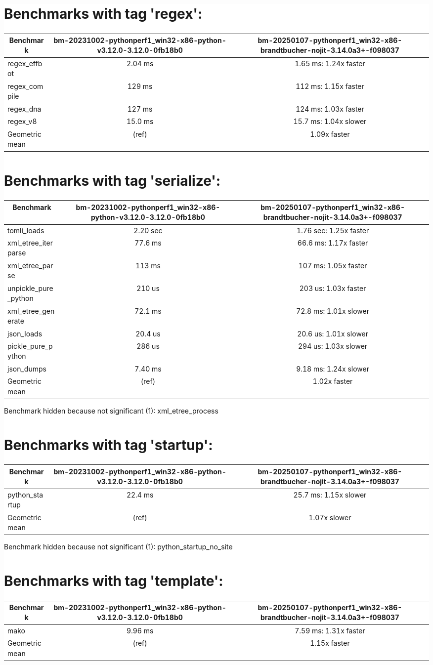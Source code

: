Benchmarks with tag 'regex':
============================

| Benchmark      | bm-20231002-pythonperf1_win32-x86-python-v3.12.0-3.12.0-0fb18b0 | bm-20250107-pythonperf1_win32-x86-brandtbucher-nojit-3.14.0a3+-f098037 |
|----------------|:---------------------------------------------------------------:|:----------------------------------------------------------------------:|
| regex_effbot   | 2.04 ms                                                         | 1.65 ms: 1.24x faster                                                  |
| regex_compile  | 129 ms                                                          | 112 ms: 1.15x faster                                                   |
| regex_dna      | 127 ms                                                          | 124 ms: 1.03x faster                                                   |
| regex_v8       | 15.0 ms                                                         | 15.7 ms: 1.04x slower                                                  |
| Geometric mean | (ref)                                                           | 1.09x faster                                                           |

Benchmarks with tag 'serialize':
================================

| Benchmark            | bm-20231002-pythonperf1_win32-x86-python-v3.12.0-3.12.0-0fb18b0 | bm-20250107-pythonperf1_win32-x86-brandtbucher-nojit-3.14.0a3+-f098037 |
|----------------------|:---------------------------------------------------------------:|:----------------------------------------------------------------------:|
| tomli_loads          | 2.20 sec                                                        | 1.76 sec: 1.25x faster                                                 |
| xml_etree_iterparse  | 77.6 ms                                                         | 66.6 ms: 1.17x faster                                                  |
| xml_etree_parse      | 113 ms                                                          | 107 ms: 1.05x faster                                                   |
| unpickle_pure_python | 210 us                                                          | 203 us: 1.03x faster                                                   |
| xml_etree_generate   | 72.1 ms                                                         | 72.8 ms: 1.01x slower                                                  |
| json_loads           | 20.4 us                                                         | 20.6 us: 1.01x slower                                                  |
| pickle_pure_python   | 286 us                                                          | 294 us: 1.03x slower                                                   |
| json_dumps           | 7.40 ms                                                         | 9.18 ms: 1.24x slower                                                  |
| Geometric mean       | (ref)                                                           | 1.02x faster                                                           |

Benchmark hidden because not significant (1): xml_etree_process

Benchmarks with tag 'startup':
==============================

| Benchmark      | bm-20231002-pythonperf1_win32-x86-python-v3.12.0-3.12.0-0fb18b0 | bm-20250107-pythonperf1_win32-x86-brandtbucher-nojit-3.14.0a3+-f098037 |
|----------------|:---------------------------------------------------------------:|:----------------------------------------------------------------------:|
| python_startup | 22.4 ms                                                         | 25.7 ms: 1.15x slower                                                  |
| Geometric mean | (ref)                                                           | 1.07x slower                                                           |

Benchmark hidden because not significant (1): python_startup_no_site

Benchmarks with tag 'template':
===============================

| Benchmark      | bm-20231002-pythonperf1_win32-x86-python-v3.12.0-3.12.0-0fb18b0 | bm-20250107-pythonperf1_win32-x86-brandtbucher-nojit-3.14.0a3+-f098037 |
|----------------|:---------------------------------------------------------------:|:----------------------------------------------------------------------:|
| mako           | 9.96 ms                                                         | 7.59 ms: 1.31x faster                                                  |
| Geometric mean | (ref)                                                           | 1.15x faster                                                           |
